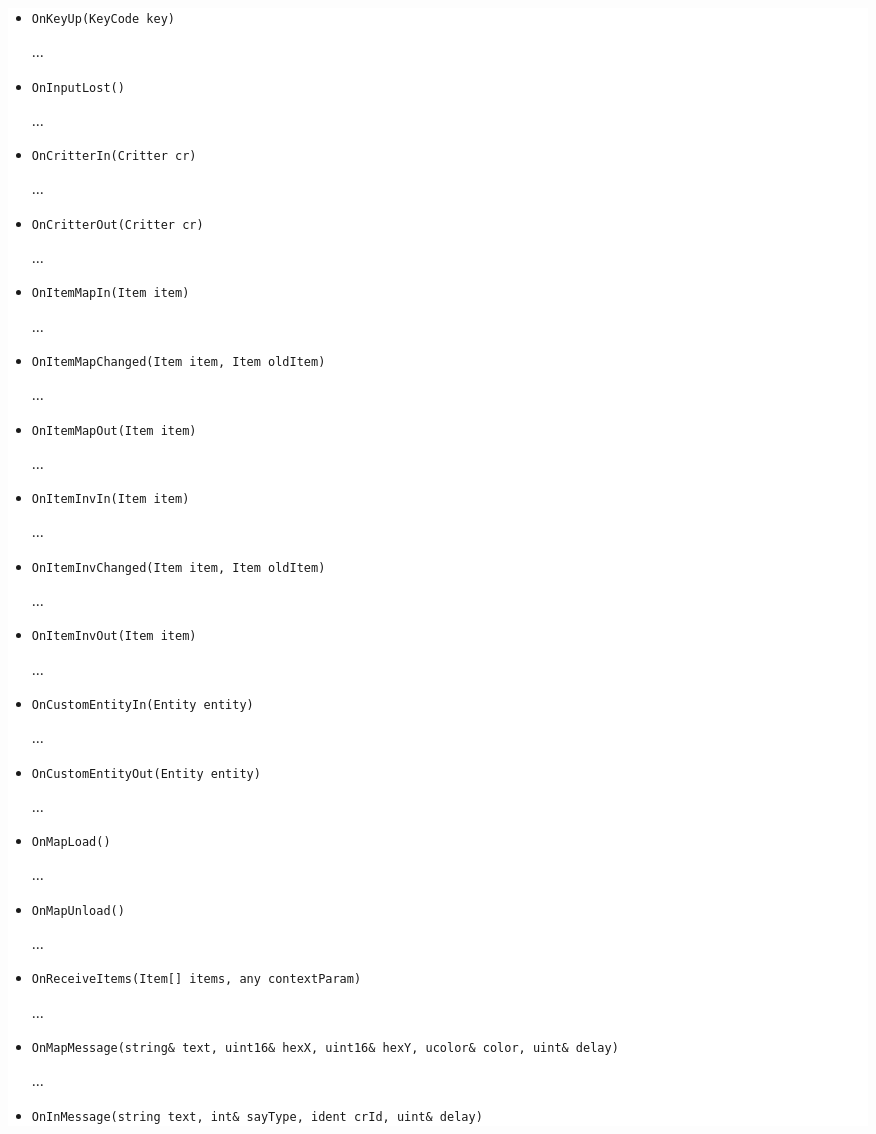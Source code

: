 * `OnKeyUp(KeyCode key)`

  ...

* `OnInputLost()`

  ...

* `OnCritterIn(Critter cr)`

  ...

* `OnCritterOut(Critter cr)`

  ...

* `OnItemMapIn(Item item)`

  ...

* `OnItemMapChanged(Item item, Item oldItem)`

  ...

* `OnItemMapOut(Item item)`

  ...

* `OnItemInvIn(Item item)`

  ...

* `OnItemInvChanged(Item item, Item oldItem)`

  ...

* `OnItemInvOut(Item item)`

  ...

* `OnCustomEntityIn(Entity entity)`

  ...

* `OnCustomEntityOut(Entity entity)`

  ...

* `OnMapLoad()`

  ...

* `OnMapUnload()`

  ...

* `OnReceiveItems(Item[] items, any contextParam)`

  ...

* `OnMapMessage(string& text, uint16& hexX, uint16& hexY, ucolor& color, uint& delay)`

  ...

* `OnInMessage(string text, int& sayType, ident crId, uint& delay)`

